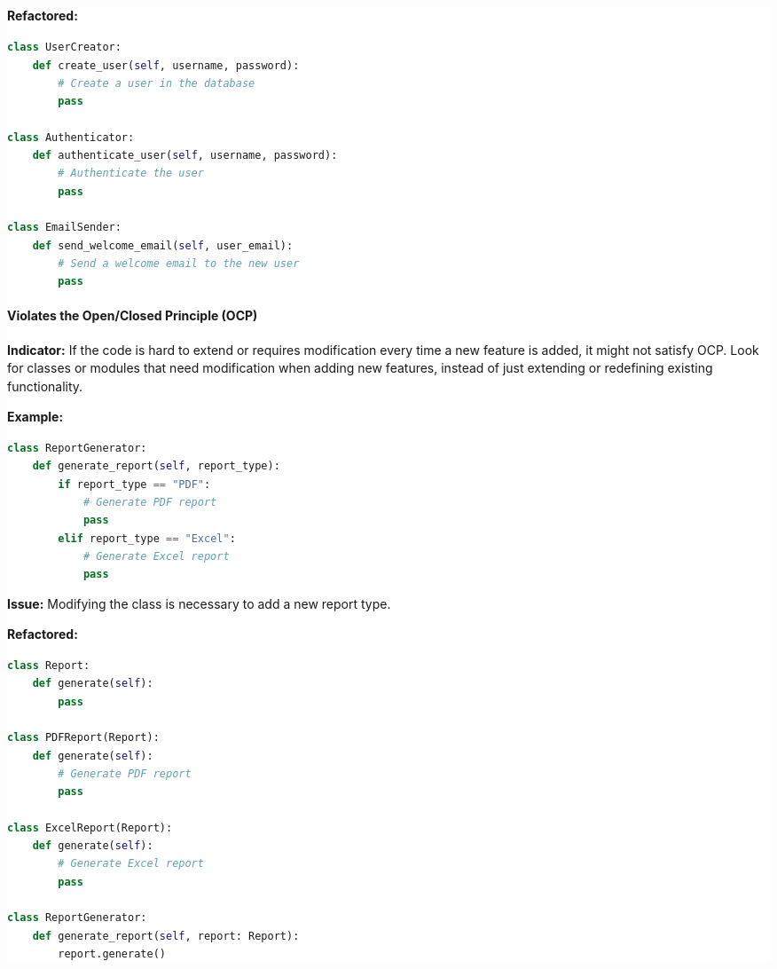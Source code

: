 **Refactored:**
```python
class UserCreator:
    def create_user(self, username, password):
        # Create a user in the database
        pass

class Authenticator:
    def authenticate_user(self, username, password):
        # Authenticate the user
        pass

class EmailSender:
    def send_welcome_email(self, user_email):
        # Send a welcome email to the new user
        pass
```

#### Violates the Open/Closed Principle (OCP)

**Indicator:**
If the code is hard to extend or requires modification every time a new feature is added, it might not satisfy OCP. Look for classes or modules that need modification when adding new features, instead of just extending or redefining existing functionality.

**Example:**
```python
class ReportGenerator:
    def generate_report(self, report_type):
        if report_type == "PDF":
            # Generate PDF report
            pass
        elif report_type == "Excel":
            # Generate Excel report
            pass
```
**Issue:**
Modifying the class is necessary to add a new report type.

**Refactored:**
```python
class Report:
    def generate(self):
        pass

class PDFReport(Report):
    def generate(self):
        # Generate PDF report
        pass

class ExcelReport(Report):
    def generate(self):
        # Generate Excel report
        pass

class ReportGenerator:
    def generate_report(self, report: Report):
        report.generate()
```

